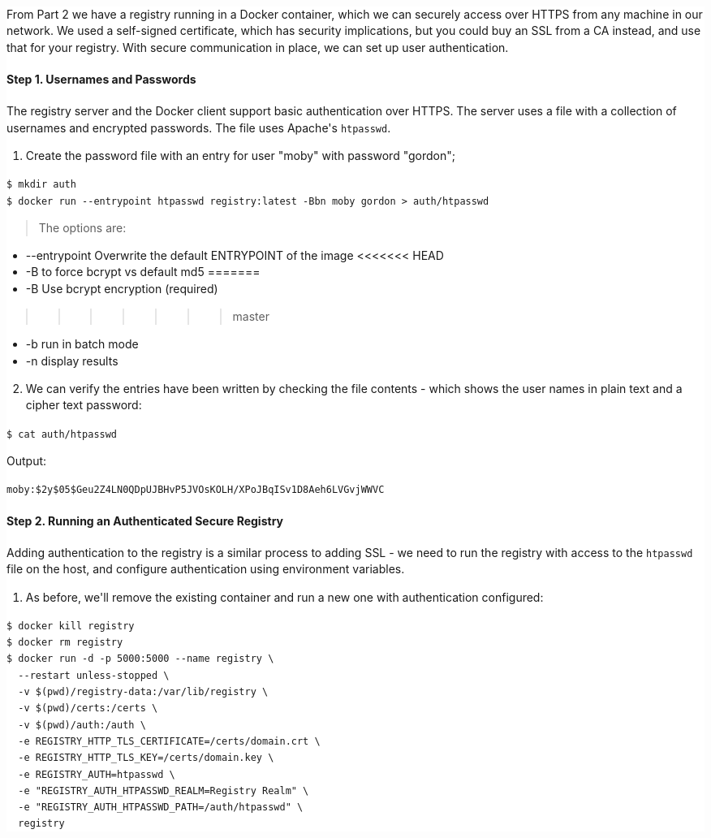 From Part 2 we have a registry running in a Docker container, which we can securely access over HTTPS from any machine in our network. We used a self-signed certificate, which has security implications, but you could buy an SSL from a CA instead, and use that for your registry. With secure communication in place, we can set up user authentication.

#### Step 1. Usernames and Passwords

The registry server and the Docker client support basic authentication over HTTPS. The server uses a file with a collection of usernames and encrypted passwords. The file uses Apache's `htpasswd`.

1. Create the password file with an entry for user "moby" with password "gordon";

```
$ mkdir auth
$ docker run --entrypoint htpasswd registry:latest -Bbn moby gordon > auth/htpasswd
```

>The options are:
- --entrypoint Overwrite the default ENTRYPOINT of the image
<<<<<<< HEAD
- -B to force bcrypt vs default md5
=======
- -B Use bcrypt encryption (required)
>>>>>>> master
- -b run in batch mode 
- -n display results

2. We can verify the entries have been written by checking the file contents - which shows the user names in plain text and a cipher text password:

```
$ cat auth/htpasswd
```

Output:

```
moby:$2y$05$Geu2Z4LN0QDpUJBHvP5JVOsKOLH/XPoJBqISv1D8Aeh6LVGvjWWVC
```

#### Step 2. Running an Authenticated Secure Registry

Adding authentication to the registry is a similar process to adding SSL - we need to run the registry with access to the `htpasswd` file on the host, and configure authentication using environment variables.

1. As before, we'll remove the existing container and run a new one with authentication configured:

```
$ docker kill registry
$ docker rm registry
$ docker run -d -p 5000:5000 --name registry \
  --restart unless-stopped \
  -v $(pwd)/registry-data:/var/lib/registry \
  -v $(pwd)/certs:/certs \
  -v $(pwd)/auth:/auth \
  -e REGISTRY_HTTP_TLS_CERTIFICATE=/certs/domain.crt \
  -e REGISTRY_HTTP_TLS_KEY=/certs/domain.key \
  -e REGISTRY_AUTH=htpasswd \
  -e "REGISTRY_AUTH_HTPASSWD_REALM=Registry Realm" \
  -e "REGISTRY_AUTH_HTPASSWD_PATH=/auth/htpasswd" \
  registry
```
